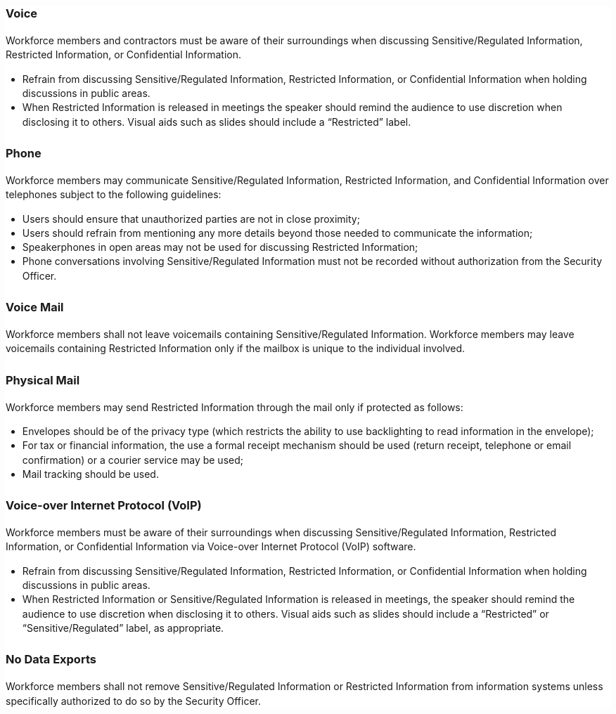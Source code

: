### Voice

Workforce members and contractors must be aware of their surroundings when discussing Sensitive/Regulated Information, Restricted Information, or Confidential Information.

- Refrain from discussing Sensitive/Regulated Information, Restricted Information, or Confidential Information when holding discussions in public areas.
- When Restricted Information is released in meetings the speaker should remind the audience to use discretion when disclosing it to others. Visual aids such as slides should include a “Restricted” label.

### Phone

Workforce members may communicate Sensitive/Regulated Information, Restricted Information, and Confidential Information over telephones subject to the following guidelines:

- Users should ensure that unauthorized parties are not in close proximity;
- Users should refrain from mentioning any more details beyond those needed to communicate the information;
- Speakerphones in open areas may not be used for discussing Restricted Information;
- Phone conversations involving Sensitive/Regulated Information must not be recorded without authorization from the Security Officer.

### Voice Mail

Workforce members shall not leave voicemails containing Sensitive/Regulated Information. Workforce members may leave voicemails containing Restricted Information only if the mailbox is unique to the individual involved.

### Physical Mail

Workforce members may send Restricted Information through the mail only if protected as follows:

- Envelopes should be of the privacy type (which restricts the ability to use backlighting to read information in the envelope);
- For tax or financial information, the use a formal receipt mechanism should be used (return receipt, telephone or email confirmation) or a courier service may be used;
- Mail tracking should be used.

### Voice-over Internet Protocol (VoIP)

Workforce members must be aware of their surroundings when discussing Sensitive/Regulated Information, Restricted Information, or Confidential Information via Voice-over Internet Protocol (VoIP) software.

- Refrain from discussing Sensitive/Regulated Information, Restricted Information, or Confidential Information when holding discussions in public areas.
- When Restricted Information or Sensitive/Regulated Information is released in meetings, the speaker should remind the audience to use discretion when disclosing it to others. Visual aids such as slides should include a “Restricted” or “Sensitive/Regulated” label, as appropriate.

### No Data Exports

Workforce members shall not remove Sensitive/Regulated Information or Restricted Information from information systems unless specifically authorized to do so by the Security Officer.
